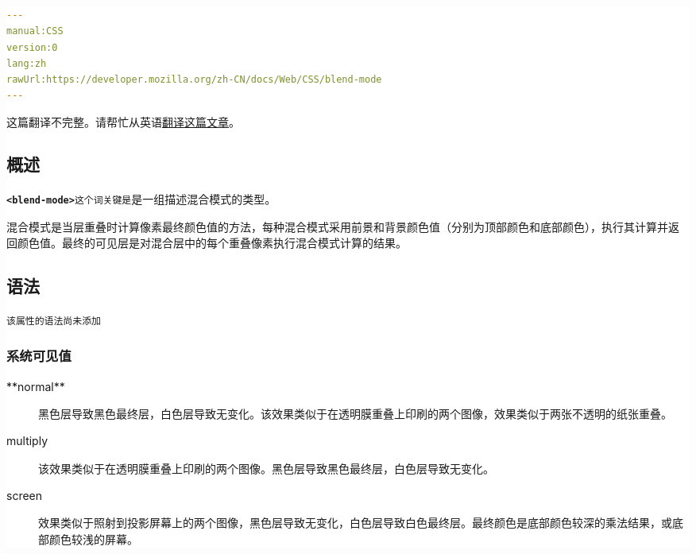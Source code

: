 ```yaml
---
manual:CSS
version:0
lang:zh
rawUrl:https://developer.mozilla.org/zh-CN/docs/Web/CSS/blend-mode
---
```




这篇翻译不完整。请帮忙从英语[翻译这篇文章](%28762 "")。





## 概述<a name="概述"></a>


**`<blend-mode>`**`这个词关键是`是一组描述混合模式的类型。



混合模式是当层重叠时计算像素最终颜色值的方法，每种混合模式采用前景和背景颜色值（分别为顶部颜色和底部颜色），执行其计算并返回颜色值。最终的可见层是对混合层中的每个重叠像素执行混合模式计算的结果。


## 语法<a name="语法"></a>

```
该属性的语法尚未添加
```

### 系统可见值<a name="系统可见值"></a>
<dl><dt id=''>**normal**</dt><dd>

黑色层导致黑色最终层，白色层导致无变化。该效果类似于在透明膜重叠上印刷的两个图像，效果类似于两张不透明的纸张重叠。



<iframe src='https://mdn.mozillademos.org/zh-CN/docs/Web/CSS/blend-mode$samples/normal?revision=1191147' width='300' height='300'></iframe>

</dd><dt id=''>multiply</dt><dd>

该效果类似于在透明膜重叠上印刷的两个图像。黑色层导致黑色最终层，白色层导致无变化。




<iframe src='https://mdn.mozillademos.org/zh-CN/docs/Web/CSS/blend-mode$samples/multiply?revision=1191147' width='300' height='300'></iframe>


</dd><dt id=''>screen</dt><dd>

效果类似于照射到投影屏幕上的两个图像，黑色层导致无变化，白色层导致白色最终层。最终颜色是底部颜色较深的乘法结果，或底部颜色较浅的屏幕。




<iframe src='https://mdn.mozillademos.org/zh-CN/docs/Web/CSS/blend-mode$samples/screen?revision=1191147' width='300' height='300'></iframe>
